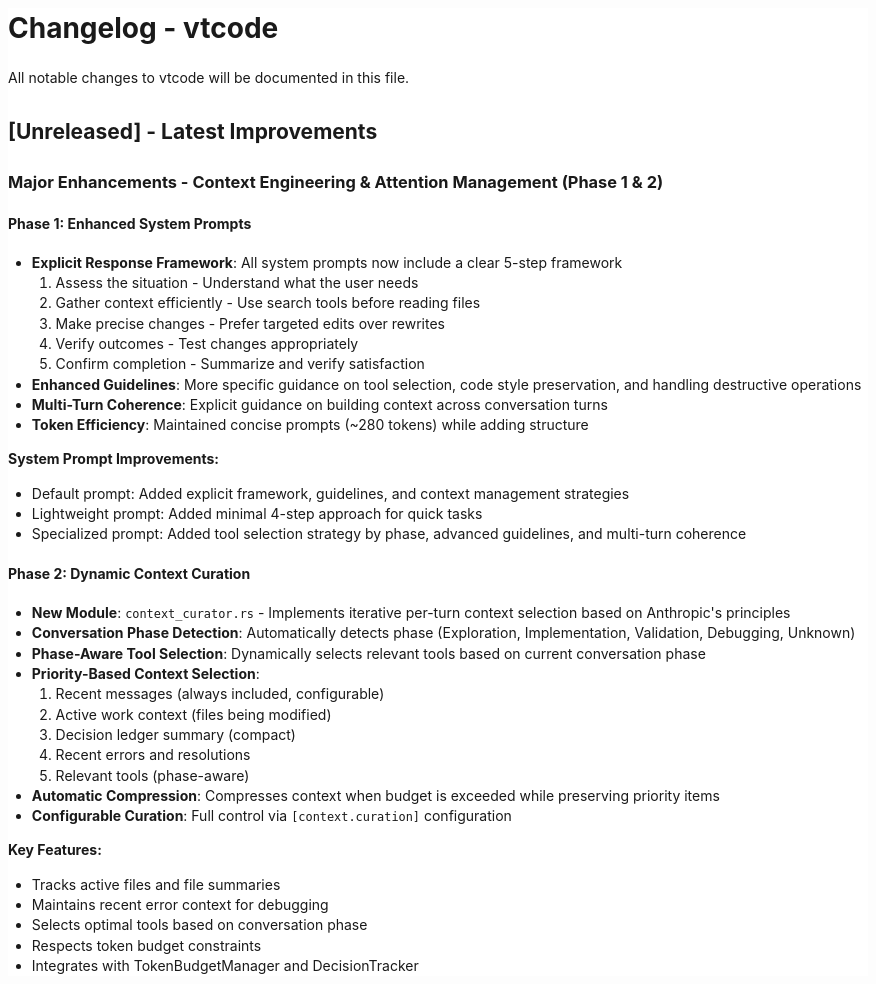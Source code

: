 # Changelog - vtcode

All notable changes to vtcode will be documented in this file.

## [Unreleased] - Latest Improvements

### **Major Enhancements - Context Engineering & Attention Management** (Phase 1 & 2)

#### Phase 1: Enhanced System Prompts

- **Explicit Response Framework**: All system prompts now include a clear 5-step framework
  1. Assess the situation - Understand what the user needs
  2. Gather context efficiently - Use search tools before reading files
  3. Make precise changes - Prefer targeted edits over rewrites
  4. Verify outcomes - Test changes appropriately  
  5. Confirm completion - Summarize and verify satisfaction
- **Enhanced Guidelines**: More specific guidance on tool selection, code style preservation, and handling destructive operations
- **Multi-Turn Coherence**: Explicit guidance on building context across conversation turns
- **Token Efficiency**: Maintained concise prompts (~280 tokens) while adding structure

**System Prompt Improvements:**
- Default prompt: Added explicit framework, guidelines, and context management strategies
- Lightweight prompt: Added minimal 4-step approach for quick tasks
- Specialized prompt: Added tool selection strategy by phase, advanced guidelines, and multi-turn coherence

#### Phase 2: Dynamic Context Curation

- **New Module**: `context_curator.rs` - Implements iterative per-turn context selection based on Anthropic's principles
- **Conversation Phase Detection**: Automatically detects phase (Exploration, Implementation, Validation, Debugging, Unknown)
- **Phase-Aware Tool Selection**: Dynamically selects relevant tools based on current conversation phase
- **Priority-Based Context Selection**:
  1. Recent messages (always included, configurable)
  2. Active work context (files being modified)
  3. Decision ledger summary (compact)
  4. Recent errors and resolutions
  5. Relevant tools (phase-aware)
- **Automatic Compression**: Compresses context when budget is exceeded while preserving priority items
- **Configurable Curation**: Full control via `[context.curation]` configuration

**Key Features:**
- Tracks active files and file summaries
- Maintains recent error context for debugging
- Selects optimal tools based on conversation phase
- Respects token budget constraints
- Integrates with TokenBudgetManager and DecisionTracker
